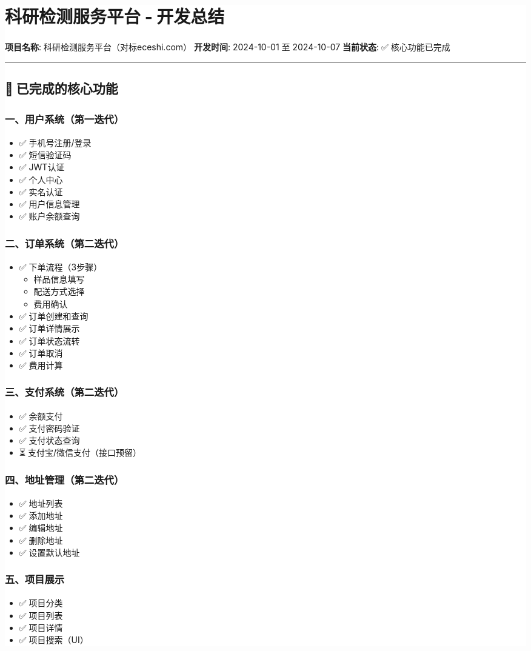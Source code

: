 # 科研检测服务平台 - 开发总结

**项目名称**: 科研检测服务平台（对标eceshi.com）
**开发时间**: 2024-10-01 至 2024-10-07
**当前状态**: ✅ 核心功能已完成

---

## 🎉 已完成的核心功能

### 一、用户系统（第一迭代）
- ✅ 手机号注册/登录
- ✅ 短信验证码
- ✅ JWT认证
- ✅ 个人中心
- ✅ 实名认证
- ✅ 用户信息管理
- ✅ 账户余额查询

### 二、订单系统（第二迭代）
- ✅ 下单流程（3步骤）
  - 样品信息填写
  - 配送方式选择
  - 费用确认
- ✅ 订单创建和查询
- ✅ 订单详情展示
- ✅ 订单状态流转
- ✅ 订单取消
- ✅ 费用计算

### 三、支付系统（第二迭代）
- ✅ 余额支付
- ✅ 支付密码验证
- ✅ 支付状态查询
- ⏳ 支付宝/微信支付（接口预留）

### 四、地址管理（第二迭代）
- ✅ 地址列表
- ✅ 添加地址
- ✅ 编辑地址
- ✅ 删除地址
- ✅ 设置默认地址

### 五、项目展示
- ✅ 项目分类
- ✅ 项目列表
- ✅ 项目详情
- ✅ 项目搜索（UI）
